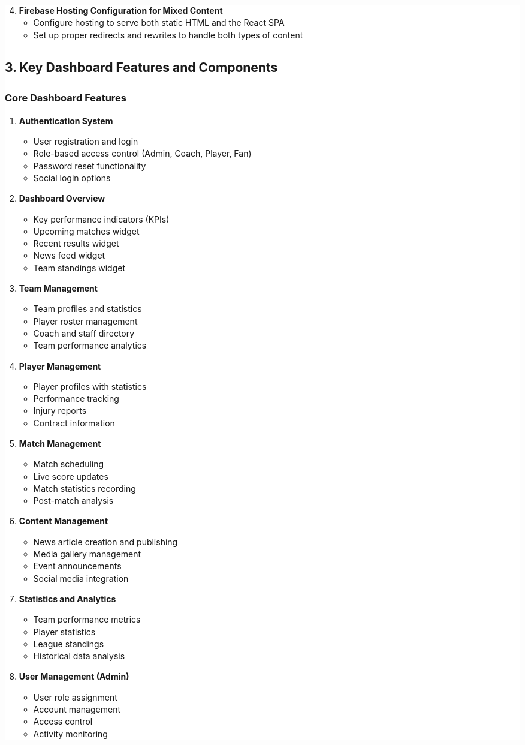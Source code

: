 4. **Firebase Hosting Configuration for Mixed Content**
   - Configure hosting to serve both static HTML and the React SPA
   - Set up proper redirects and rewrites to handle both types of content

## 3. Key Dashboard Features and Components

### Core Dashboard Features
1. **Authentication System**
   - User registration and login
   - Role-based access control (Admin, Coach, Player, Fan)
   - Password reset functionality
   - Social login options

2. **Dashboard Overview**
   - Key performance indicators (KPIs)
   - Upcoming matches widget
   - Recent results widget
   - News feed widget
   - Team standings widget

3. **Team Management**
   - Team profiles and statistics
   - Player roster management
   - Coach and staff directory
   - Team performance analytics

4. **Player Management**
   - Player profiles with statistics
   - Performance tracking
   - Injury reports
   - Contract information

5. **Match Management**
   - Match scheduling
   - Live score updates
   - Match statistics recording
   - Post-match analysis

6. **Content Management**
   - News article creation and publishing
   - Media gallery management
   - Event announcements
   - Social media integration

7. **Statistics and Analytics**
   - Team performance metrics
   - Player statistics
   - League standings
   - Historical data analysis

8. **User Management (Admin)**
   - User role assignment
   - Account management
   - Access control
   - Activity monitoring
